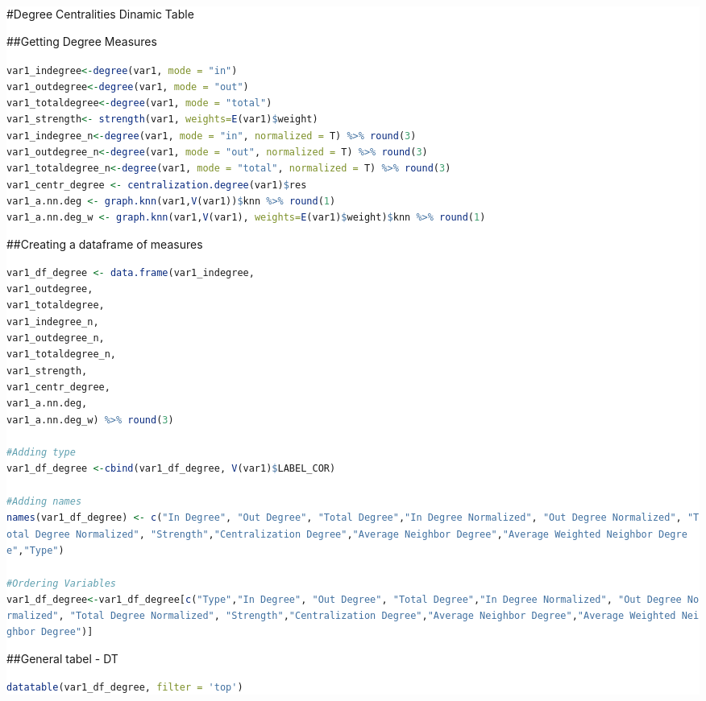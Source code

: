 #Degree Centralities Dinamic Table

##Getting Degree Measures

```r
var1_indegree<-degree(var1, mode = "in")
var1_outdegree<-degree(var1, mode = "out")
var1_totaldegree<-degree(var1, mode = "total")
var1_strength<- strength(var1, weights=E(var1)$weight)
var1_indegree_n<-degree(var1, mode = "in", normalized = T) %>% round(3)
var1_outdegree_n<-degree(var1, mode = "out", normalized = T) %>% round(3)
var1_totaldegree_n<-degree(var1, mode = "total", normalized = T) %>% round(3)
var1_centr_degree <- centralization.degree(var1)$res
var1_a.nn.deg <- graph.knn(var1,V(var1))$knn %>% round(1)
var1_a.nn.deg_w <- graph.knn(var1,V(var1), weights=E(var1)$weight)$knn %>% round(1)
```

##Creating a dataframe of measures

```r
var1_df_degree <- data.frame(var1_indegree,
var1_outdegree, 
var1_totaldegree,
var1_indegree_n, 
var1_outdegree_n,
var1_totaldegree_n,
var1_strength,
var1_centr_degree,
var1_a.nn.deg,
var1_a.nn.deg_w) %>% round(3)

#Adding type
var1_df_degree <-cbind(var1_df_degree, V(var1)$LABEL_COR)

#Adding names
names(var1_df_degree) <- c("In Degree", "Out Degree", "Total Degree","In Degree Normalized", "Out Degree Normalized", "Total Degree Normalized", "Strength","Centralization Degree","Average Neighbor Degree","Average Weighted Neighbor Degree","Type")

#Ordering Variables
var1_df_degree<-var1_df_degree[c("Type","In Degree", "Out Degree", "Total Degree","In Degree Normalized", "Out Degree Normalized", "Total Degree Normalized", "Strength","Centralization Degree","Average Neighbor Degree","Average Weighted Neighbor Degree")]
```

##General tabel - DT

```r
datatable(var1_df_degree, filter = 'top')
```

<div id="htmlwidget-4090" style="width:100%;height:auto;" class="datatables html-widget"></div>
